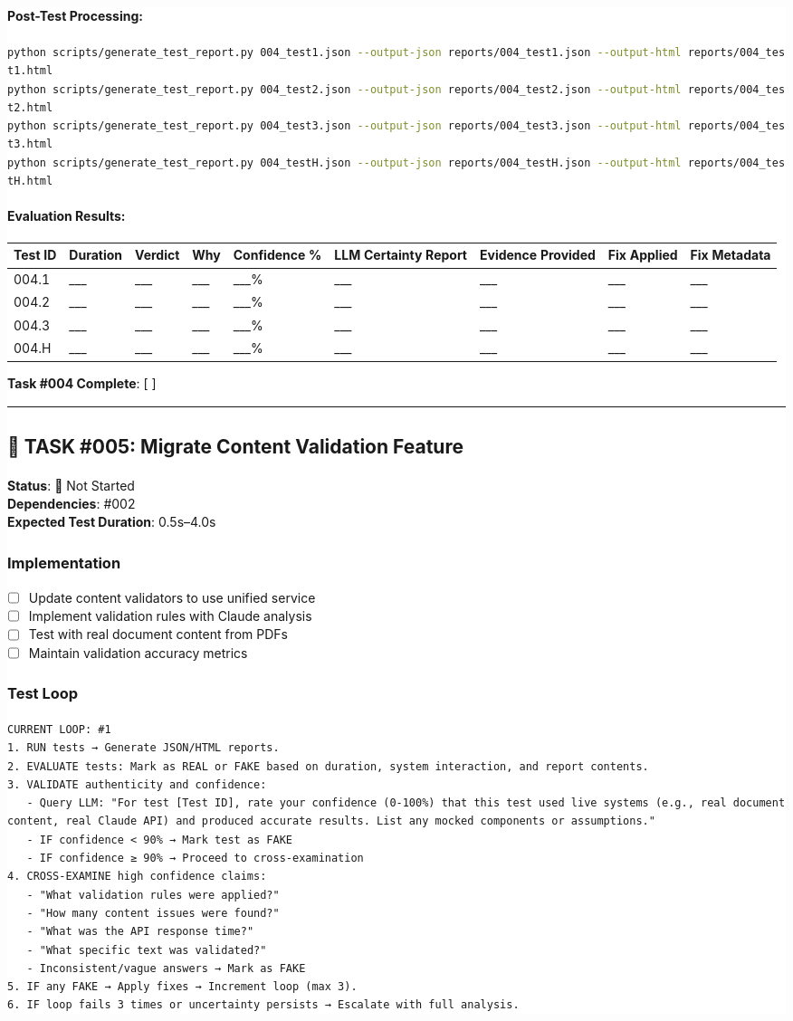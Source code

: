 #### Post-Test Processing:
```bash
python scripts/generate_test_report.py 004_test1.json --output-json reports/004_test1.json --output-html reports/004_test1.html
python scripts/generate_test_report.py 004_test2.json --output-json reports/004_test2.json --output-html reports/004_test2.html
python scripts/generate_test_report.py 004_test3.json --output-json reports/004_test3.json --output-html reports/004_test3.html
python scripts/generate_test_report.py 004_testH.json --output-json reports/004_testH.json --output-html reports/004_testH.html
```

#### Evaluation Results:
| Test ID | Duration | Verdict | Why | Confidence % | LLM Certainty Report | Evidence Provided | Fix Applied | Fix Metadata |
|---------|----------|---------|-----|--------------|---------------------|-------------------|-------------|--------------|
| 004.1   | ___      | ___     | ___ | ___%         | ___                 | ___               | ___         | ___          |
| 004.2   | ___      | ___     | ___ | ___%         | ___                 | ___               | ___         | ___          |
| 004.3   | ___      | ___     | ___ | ___%         | ___                 | ___               | ___         | ___          |
| 004.H   | ___      | ___     | ___ | ___%         | ___                 | ___               | ___         | ___          |

**Task #004 Complete**: [ ]  

---

## 🎯 TASK #005: Migrate Content Validation Feature

**Status**: 🔄 Not Started  
**Dependencies**: #002  
**Expected Test Duration**: 0.5s–4.0s  

### Implementation
- [ ] Update content validators to use unified service  
- [ ] Implement validation rules with Claude analysis  
- [ ] Test with real document content from PDFs  
- [ ] Maintain validation accuracy metrics  

### Test Loop
```
CURRENT LOOP: #1
1. RUN tests → Generate JSON/HTML reports.
2. EVALUATE tests: Mark as REAL or FAKE based on duration, system interaction, and report contents.
3. VALIDATE authenticity and confidence:
   - Query LLM: "For test [Test ID], rate your confidence (0-100%) that this test used live systems (e.g., real document content, real Claude API) and produced accurate results. List any mocked components or assumptions."
   - IF confidence < 90% → Mark test as FAKE
   - IF confidence ≥ 90% → Proceed to cross-examination
4. CROSS-EXAMINE high confidence claims:
   - "What validation rules were applied?"
   - "How many content issues were found?"
   - "What was the API response time?"
   - "What specific text was validated?"
   - Inconsistent/vague answers → Mark as FAKE
5. IF any FAKE → Apply fixes → Increment loop (max 3).
6. IF loop fails 3 times or uncertainty persists → Escalate with full analysis.
```
